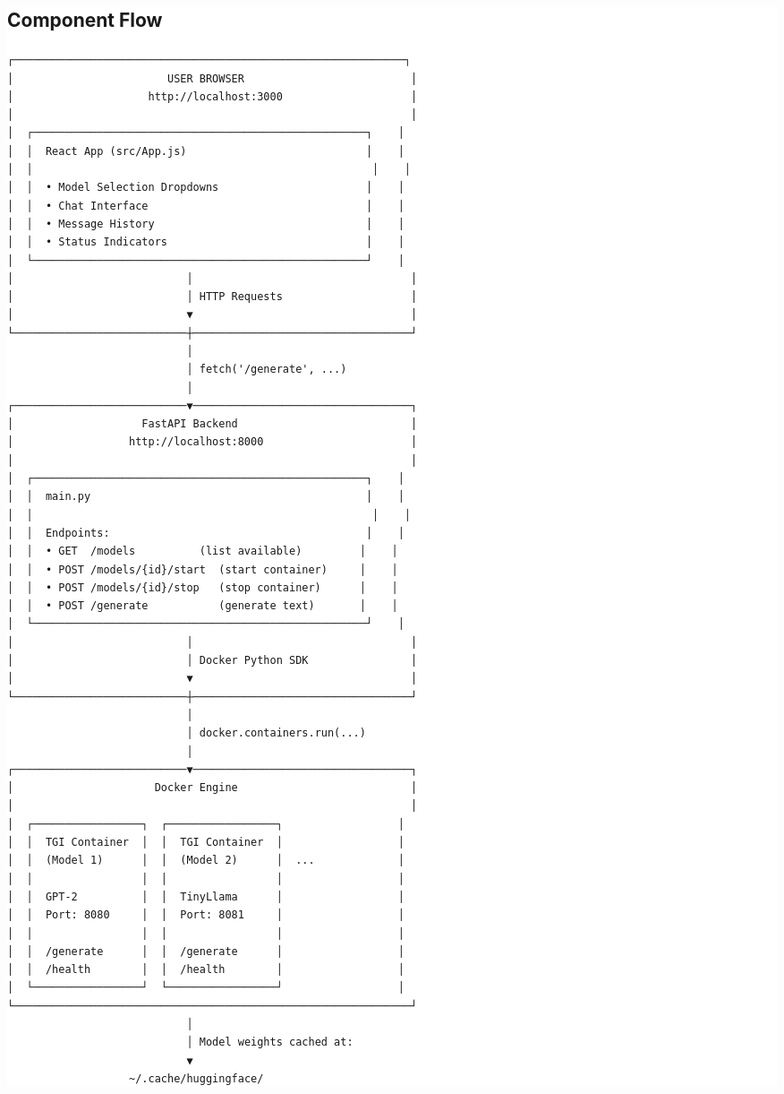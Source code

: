 ## Component Flow

```
┌─────────────────────────────────────────────────────────────┐
│                        USER BROWSER                          │
│                     http://localhost:3000                    │
│                                                              │
│  ┌────────────────────────────────────────────────────┐    │
│  │  React App (src/App.js)                            │    │
│  │                                                     │    │
│  │  • Model Selection Dropdowns                       │    │
│  │  • Chat Interface                                  │    │
│  │  • Message History                                 │    │
│  │  • Status Indicators                               │    │
│  └────────────────────────────────────────────────────┘    │
│                           │                                  │
│                           │ HTTP Requests                    │
│                           ▼                                  │
└───────────────────────────┼──────────────────────────────────┘
                            │
                            │ fetch('/generate', ...)
                            │
┌───────────────────────────▼──────────────────────────────────┐
│                    FastAPI Backend                           │
│                  http://localhost:8000                       │
│                                                              │
│  ┌────────────────────────────────────────────────────┐    │
│  │  main.py                                           │    │
│  │                                                     │    │
│  │  Endpoints:                                        │    │
│  │  • GET  /models          (list available)         │    │
│  │  • POST /models/{id}/start  (start container)     │    │
│  │  • POST /models/{id}/stop   (stop container)      │    │
│  │  • POST /generate           (generate text)       │    │
│  └────────────────────────────────────────────────────┘    │
│                           │                                  │
│                           │ Docker Python SDK                │
│                           ▼                                  │
└───────────────────────────┼──────────────────────────────────┘
                            │
                            │ docker.containers.run(...)
                            │
┌───────────────────────────▼──────────────────────────────────┐
│                      Docker Engine                           │
│                                                              │
│  ┌─────────────────┐  ┌─────────────────┐                  │
│  │  TGI Container  │  │  TGI Container  │                  │
│  │  (Model 1)      │  │  (Model 2)      │  ...             │
│  │                 │  │                 │                  │
│  │  GPT-2          │  │  TinyLlama      │                  │
│  │  Port: 8080     │  │  Port: 8081     │                  │
│  │                 │  │                 │                  │
│  │  /generate      │  │  /generate      │                  │
│  │  /health        │  │  /health        │                  │
│  └─────────────────┘  └─────────────────┘                  │
└──────────────────────────────────────────────────────────────┘
                            │
                            │ Model weights cached at:
                            ▼
                   ~/.cache/huggingface/
```
